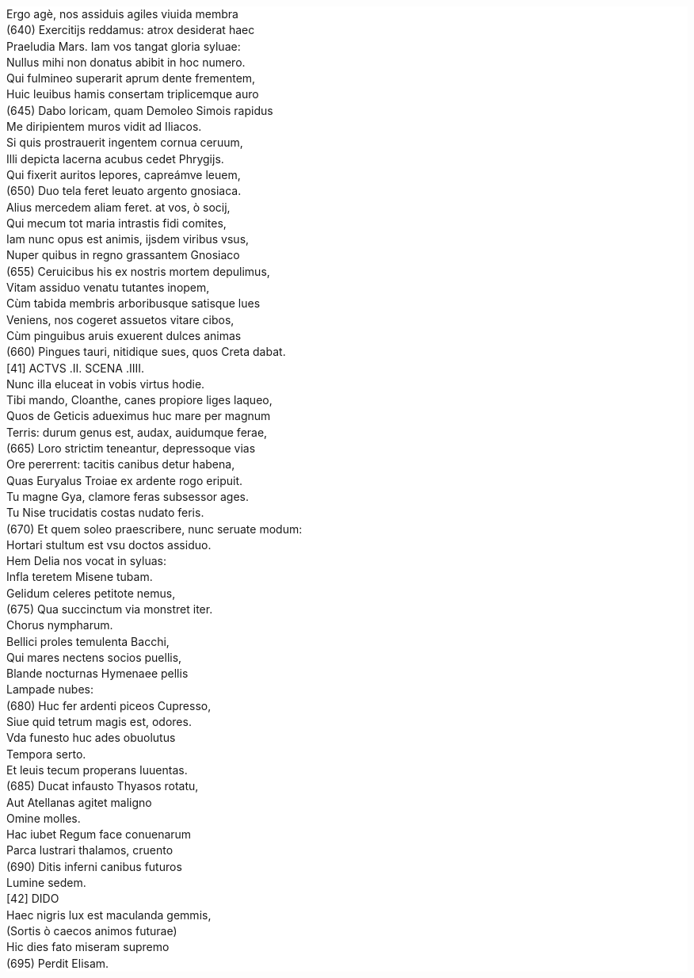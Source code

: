 Ergo agè, nos assiduis agiles viuida membra\
(640) Exercitijs reddamus: atrox desiderat haec\
Praeludia Mars. Iam vos tangat gloria syluae:\
Nullus mihi non donatus abibit in hoc numero.\
Qui fulmineo superarit aprum dente frementem,\
Huic leuibus hamis consertam triplicemque auro\
(645) Dabo loricam, quam Demoleo Simois rapidus\
Me diripientem muros vidit ad Iliacos.\
Si quis prostrauerit ingentem cornua ceruum,\
Illi depicta lacerna acubus cedet Phrygijs.\
Qui fixerit auritos lepores, capreámve leuem,\
(650) Duo tela feret leuato argento gnosiaca.\
Alius mercedem aliam feret. at vos, ò socij,\
Qui mecum tot maria intrastis fidi comites,\
Iam nunc opus est animis, ijsdem viribus vsus,\
Nuper quibus in regno grassantem Gnosiaco\
(655) Ceruicibus his ex nostris mortem depulimus,\
Vitam assiduo venatu tutantes inopem,\
Cùm tabida membris arboribusque satisque lues\
Veniens, nos cogeret assuetos vitare cibos,\
Cùm pinguibus aruis exuerent dulces animas\
(660) Pingues tauri, nitidique sues, quos Creta dabat.\
\[41\] ACTVS .II. SCENA .IIII.\
Nunc illa eluceat in vobis virtus hodie.\
Tibi mando, Cloanthe, canes propiore liges laqueo,\
Quos de Geticis adueximus huc mare per magnum\
Terris: durum genus est, audax, auidumque ferae,\
(665) Loro strictim teneantur, depressoque vias\
Ore pererrent: tacitis canibus detur habena,\
Quas Euryalus Troiae ex ardente rogo eripuit.\
Tu magne Gya, clamore feras subsessor ages.\
Tu Nise trucidatis costas nudato feris.\
(670) Et quem soleo praescribere, nunc seruate modum:\
Hortari stultum est vsu doctos assiduo.\
Hem Delia nos vocat in syluas:\
Infla teretem Misene tubam.\
Gelidum celeres petitote nemus,\
(675) Qua succinctum via monstret iter.\
Chorus nympharum.\
Bellici proles temulenta Bacchi,\
Qui mares nectens socios puellis,\
Blande nocturnas Hymenaee pellis\
Lampade nubes:\
(680) Huc fer ardenti piceos Cupresso,\
Siue quid tetrum magis est, odores.\
Vda funesto huc ades obuolutus\
Tempora serto.\
Et leuis tecum properans Iuuentas.\
(685) Ducat infausto Thyasos rotatu,\
Aut Atellanas agitet maligno\
Omine molles.\
Hac iubet Regum face conuenarum\
Parca lustrari thalamos, cruento\
(690) Ditis inferni canibus futuros\
Lumine sedem.\
\[42\] DIDO\
Haec nigris lux est maculanda gemmis,\
(Sortis ò caecos animos futurae)\
Hic dies fato miseram supremo\
(695) Perdit Elisam.
